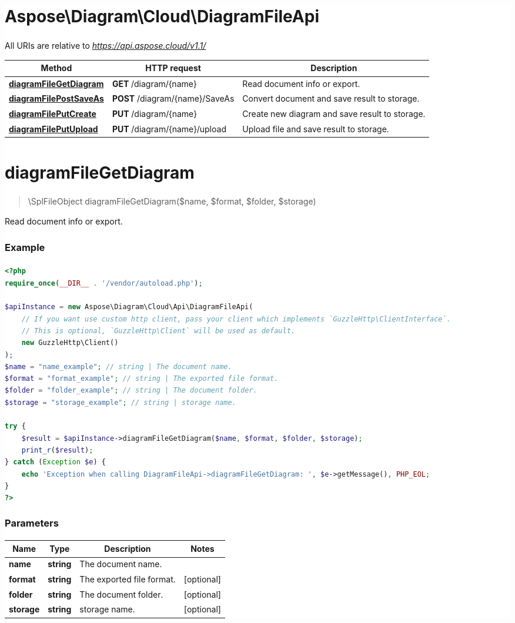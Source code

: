 # Aspose\Diagram\Cloud\DiagramFileApi

All URIs are relative to *https://api.aspose.cloud/v1.1/*

Method | HTTP request | Description
------------- | ------------- | -------------
[**diagramFileGetDiagram**](DiagramFileApi.md#diagramFileGetDiagram) | **GET** /diagram/{name} | Read document info or export.
[**diagramFilePostSaveAs**](DiagramFileApi.md#diagramFilePostSaveAs) | **POST** /diagram/{name}/SaveAs | Convert document and save result to storage.
[**diagramFilePutCreate**](DiagramFileApi.md#diagramFilePutCreate) | **PUT** /diagram/{name} | Create new diagram and save result to storage.
[**diagramFilePutUpload**](DiagramFileApi.md#diagramFilePutUpload) | **PUT** /diagram/{name}/upload | Upload file and save result to storage.


# **diagramFileGetDiagram**
> \SplFileObject diagramFileGetDiagram($name, $format, $folder, $storage)

Read document info or export.

### Example
```php
<?php
require_once(__DIR__ . '/vendor/autoload.php');

$apiInstance = new Aspose\Diagram\Cloud\Api\DiagramFileApi(
    // If you want use custom http client, pass your client which implements `GuzzleHttp\ClientInterface`.
    // This is optional, `GuzzleHttp\Client` will be used as default.
    new GuzzleHttp\Client()
);
$name = "name_example"; // string | The document name.
$format = "format_example"; // string | The exported file format.
$folder = "folder_example"; // string | The document folder.
$storage = "storage_example"; // string | storage name.

try {
    $result = $apiInstance->diagramFileGetDiagram($name, $format, $folder, $storage);
    print_r($result);
} catch (Exception $e) {
    echo 'Exception when calling DiagramFileApi->diagramFileGetDiagram: ', $e->getMessage(), PHP_EOL;
}
?>
```

### Parameters

Name | Type | Description  | Notes
------------- | ------------- | ------------- | -------------
 **name** | **string**| The document name. |
 **format** | **string**| The exported file format. | [optional]
 **folder** | **string**| The document folder. | [optional]
 **storage** | **string**| storage name. | [optional]

